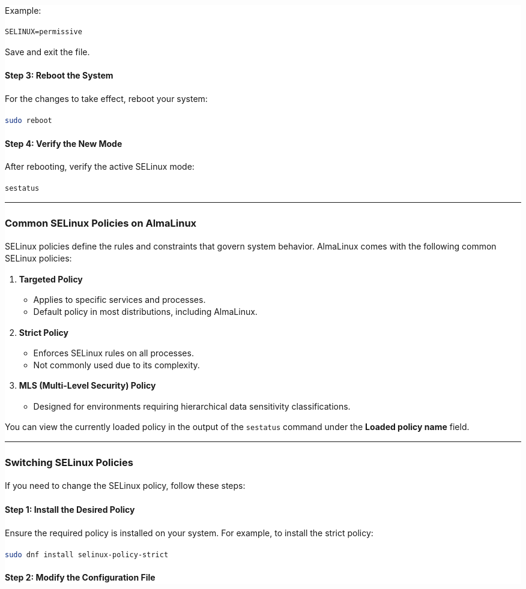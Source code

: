 Example:  

```plaintext
SELINUX=permissive
```  

Save and exit the file.  

#### Step 3: Reboot the System  

For the changes to take effect, reboot your system:  

```bash
sudo reboot
```  

#### Step 4: Verify the New Mode  

After rebooting, verify the active SELinux mode:  

```bash
sestatus
```  

---

### **Common SELinux Policies on AlmaLinux**

SELinux policies define the rules and constraints that govern system behavior. AlmaLinux comes with the following common SELinux policies:  

1. **Targeted Policy**  
   - Applies to specific services and processes.  
   - Default policy in most distributions, including AlmaLinux.  

2. **Strict Policy**  
   - Enforces SELinux rules on all processes.  
   - Not commonly used due to its complexity.  

3. **MLS (Multi-Level Security) Policy**  
   - Designed for environments requiring hierarchical data sensitivity classifications.  

You can view the currently loaded policy in the output of the `sestatus` command under the **Loaded policy name** field.

---

### **Switching SELinux Policies**

If you need to change the SELinux policy, follow these steps:  

#### Step 1: Install the Desired Policy  

Ensure the required policy is installed on your system. For example, to install the strict policy:  

```bash
sudo dnf install selinux-policy-strict
```  

#### Step 2: Modify the Configuration File  
